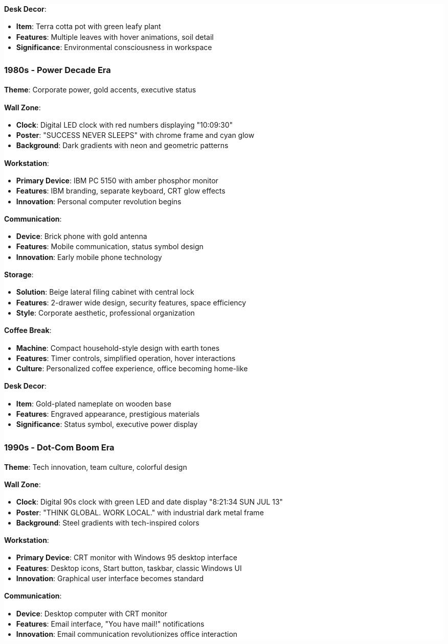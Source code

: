 **Desk Decor**:
- **Item**: Terra cotta pot with green leafy plant
- **Features**: Multiple leaves with hover animations, soil detail
- **Significance**: Environmental consciousness in workspace

### 1980s - Power Decade Era
**Theme**: Corporate power, gold accents, executive status

**Wall Zone**:
- **Clock**: Digital LED clock with red numbers displaying "10:09:30"
- **Poster**: "SUCCESS NEVER SLEEPS" with chrome frame and cyan glow
- **Background**: Dark gradients with neon and geometric patterns

**Workstation**:
- **Primary Device**: IBM PC 5150 with amber phosphor monitor
- **Features**: IBM branding, separate keyboard, CRT glow effects
- **Innovation**: Personal computer revolution begins

**Communication**:
- **Device**: Brick phone with gold antenna
- **Features**: Mobile communication, status symbol design
- **Innovation**: Early mobile phone technology

**Storage**:
- **Solution**: Beige lateral filing cabinet with central lock
- **Features**: 2-drawer wide design, security features, space efficiency
- **Style**: Corporate aesthetic, professional organization

**Coffee Break**:
- **Machine**: Compact household-style design with earth tones
- **Features**: Timer controls, simplified operation, hover interactions
- **Culture**: Personalized coffee experience, office becoming home-like

**Desk Decor**:
- **Item**: Gold-plated nameplate on wooden base
- **Features**: Engraved appearance, prestigious materials
- **Significance**: Status symbol, executive power display

### 1990s - Dot-Com Boom Era
**Theme**: Tech innovation, team culture, colorful design

**Wall Zone**:
- **Clock**: Digital 90s clock with green LED and date display "8:21:34 SUN JUL 13"
- **Poster**: "THINK GLOBAL. WORK LOCAL." with industrial dark metal frame
- **Background**: Steel gradients with tech-inspired colors

**Workstation**:
- **Primary Device**: CRT monitor with Windows 95 desktop interface
- **Features**: Desktop icons, Start button, taskbar, classic Windows UI
- **Innovation**: Graphical user interface becomes standard

**Communication**:
- **Device**: Desktop computer with CRT monitor
- **Features**: Email interface, "You have mail!" notifications
- **Innovation**: Email communication revolutionizes office interaction
